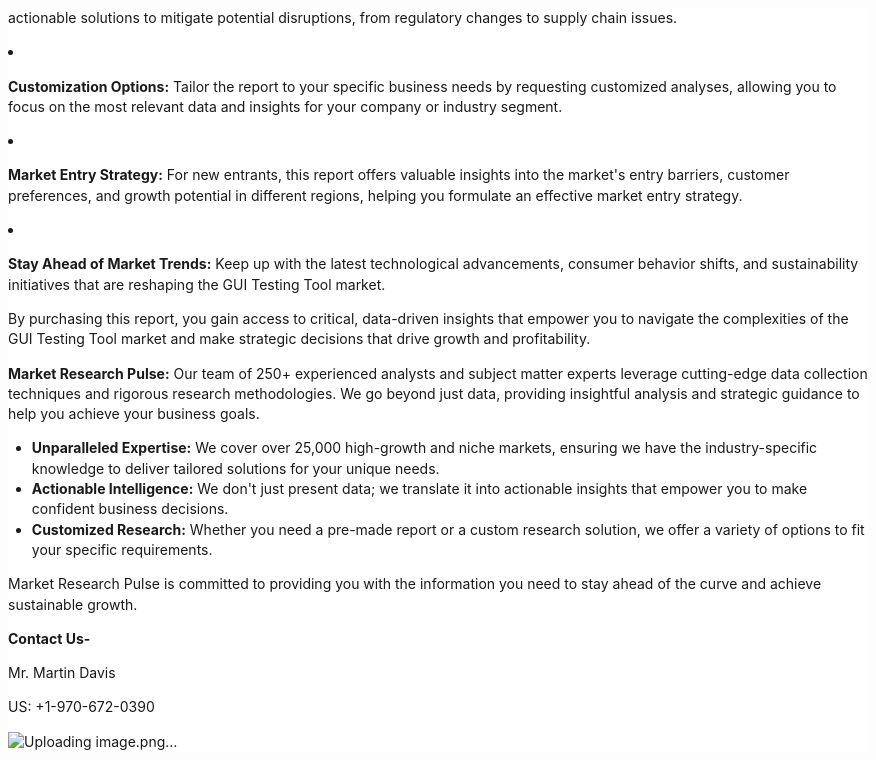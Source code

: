 actionable solutions to mitigate potential disruptions, from regulatory changes to supply chain issues.</p></li><li><p><strong>Customization Options:</strong> Tailor the report to your specific business needs by requesting customized analyses, allowing you to focus on the most relevant data and insights for your company or industry segment.</p></li><li><p><strong>Market Entry Strategy:</strong> For new entrants, this report offers valuable insights into the market's entry barriers, customer preferences, and growth potential in different regions, helping you formulate an effective market entry strategy.</p></li><li><p><strong>Stay Ahead of Market Trends:</strong> Keep up with the latest technological advancements, consumer behavior shifts, and sustainability initiatives that are reshaping the GUI Testing Tool market.</p></li></ol><p>By purchasing this report, you gain access to critical, data-driven insights that empower you to navigate the complexities of the GUI Testing Tool market and make strategic decisions that drive growth and profitability.</p><p><strong>Market Research Pulse:</strong>&nbsp;Our team of 250+ experienced analysts and subject matter experts leverage cutting-edge data collection techniques and rigorous research methodologies. We go beyond just data, providing insightful analysis and strategic guidance to help you achieve your business goals.</p><ul><li><strong>Unparalleled Expertise:</strong>&nbsp;We cover over 25,000 high-growth and niche markets, ensuring we have the industry-specific knowledge to deliver tailored solutions for your unique needs.</li><li><strong>Actionable Intelligence:</strong>&nbsp;We don't just present data; we translate it into actionable insights that empower you to make confident business decisions.</li><li><strong>Customized Research:</strong>&nbsp;Whether you need a pre-made report or a custom research solution, we offer a variety of options to fit your specific requirements.</li></ul><p>Market Research Pulse is committed to providing you with the information you need to stay ahead of the curve and achieve sustainable growth.</p><p><strong>Contact Us-</strong></p><p>Mr. Martin Davis</p><p>US: +1-970-672-0390</p>
![Uploading image.png…]()
